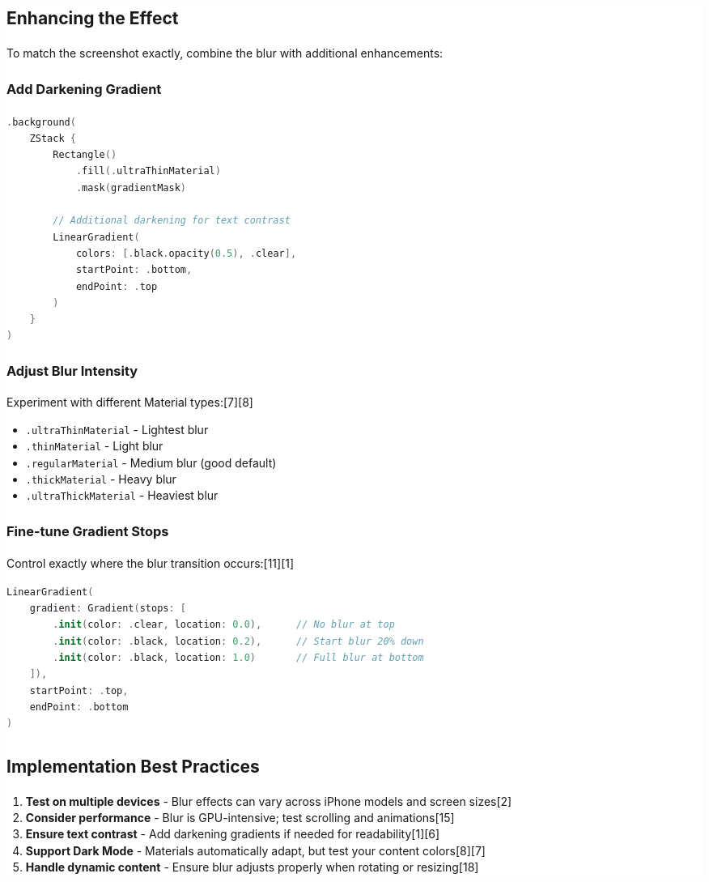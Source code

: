 ## Enhancing the Effect

To match the screenshot exactly, combine the blur with additional enhancements:

### Add Darkening Gradient

```swift
.background(
    ZStack {
        Rectangle()
            .fill(.ultraThinMaterial)
            .mask(gradientMask)

        // Additional darkening for text contrast
        LinearGradient(
            colors: [.black.opacity(0.5), .clear],
            startPoint: .bottom,
            endPoint: .top
        )
    }
)
```

### Adjust Blur Intensity

Experiment with different Material types:[7][8]
- `.ultraThinMaterial` - Lightest blur
- `.thinMaterial` - Light blur
- `.regularMaterial` - Medium blur (good default)
- `.thickMaterial` - Heavy blur
- `.ultraThickMaterial` - Heaviest blur

### Fine-tune Gradient Stops

Control exactly where the blur transition occurs:[11][1]

```swift
LinearGradient(
    gradient: Gradient(stops: [
        .init(color: .clear, location: 0.0),      // No blur at top
        .init(color: .black, location: 0.2),      // Start blur 20% down
        .init(color: .black, location: 1.0)       // Full blur at bottom
    ]),
    startPoint: .top,
    endPoint: .bottom
)
```

## Implementation Best Practices

1. **Test on multiple devices** - Blur effects can vary across iPhone models and screen sizes[2]
2. **Consider performance** - Blur is GPU-intensive; test scrolling and animations[15]
3. **Ensure text contrast** - Add darkening gradients if needed for readability[1][6]
4. **Support Dark Mode** - Materials automatically adapt, but test your content colors[8][7]
5. **Handle dynamic content** - Ensure blur adjusts properly when rotating or resizing[18]
